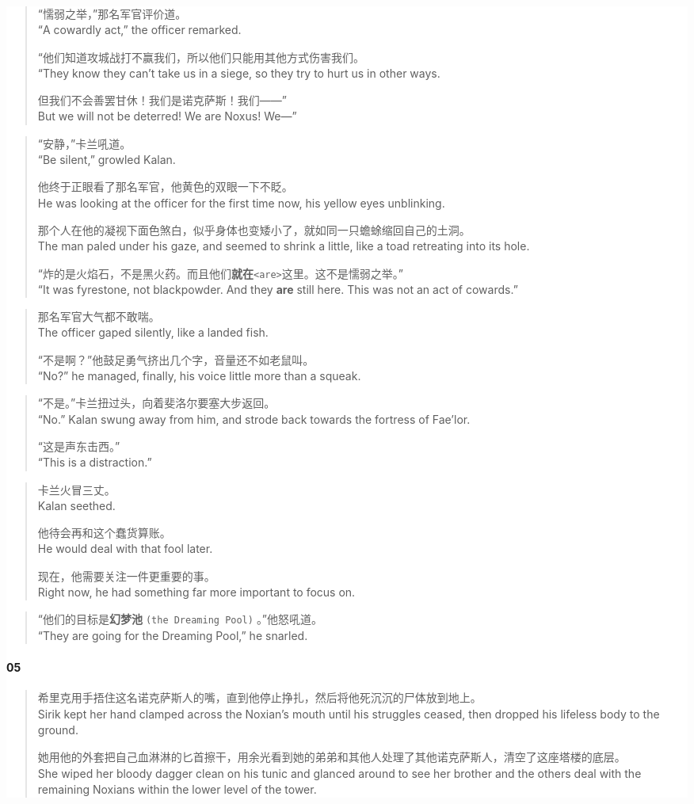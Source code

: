> “懦弱之举，”那名军官评价道。  
> “A cowardly act,” the officer remarked.  
>
> “他们知道攻城战打不赢我们，所以他们只能用其他方式伤害我们。  
> “They know they can’t take us in a siege, so they try to hurt us in other ways.  
>
> 但我们不会善罢甘休！我们是诺克萨斯！我们——”  
> But we will not be deterred! We are Noxus! We—”  

> “安静，”卡兰吼道。  
> “Be silent,” growled Kalan.  
>
> 他终于正眼看了那名军官，他黄色的双眼一下不眨。  
> He was looking at the officer for the first time now, his yellow eyes unblinking.  
>
> 那个人在他的凝视下面色煞白，似乎身体也变矮小了，就如同一只蟾蜍缩回自己的土洞。  
> The man paled under his gaze, and seemed to shrink a little, like a toad retreating into its hole.  
>
> “炸的是火焰石，不是黑火药。而且他们**就在**`<are>`这里。这不是懦弱之举。”  
> “It was fyrestone, not blackpowder. And they **are** still here. This was not an act of cowards.”  

> 那名军官大气都不敢喘。  
> The officer gaped silently, like a landed fish.  
>
> “不是啊？”他鼓足勇气挤出几个字，音量还不如老鼠叫。  
> “No?” he managed, finally, his voice little more than a squeak.  

> “不是。”卡兰扭过头，向着斐洛尔要塞大步返回。  
> “No.” Kalan swung away from him, and strode back towards the fortress of Fae’lor.  
>
> “这是声东击西。”  
> “This is a distraction.”  

> 卡兰火冒三丈。  
> Kalan seethed.  
>
> 他待会再和这个蠢货算账。  
> He would deal with that fool later.  
>
> 现在，他需要关注一件更重要的事。  
> Right now, he had something far more important to focus on.  

> “他们的目标是**幻梦池** `(the Dreaming Pool)` 。”他怒吼道。  
> “They are going for the Dreaming Pool,” he snarled.  

#### 05
> 希里克用手捂住这名诺克萨斯人的嘴，直到他停止挣扎，然后将他死沉沉的尸体放到地上。  
> Sirik kept her hand clamped across the Noxian’s mouth until his struggles ceased, then dropped his lifeless body to the ground.  
>
> 她用他的外套把自己血淋淋的匕首擦干，用余光看到她的弟弟和其他人处理了其他诺克萨斯人，清空了这座塔楼的底层。  
> She wiped her bloody dagger clean on his tunic and glanced around to see her brother and the others deal with the remaining Noxians within the lower level of the tower.  
